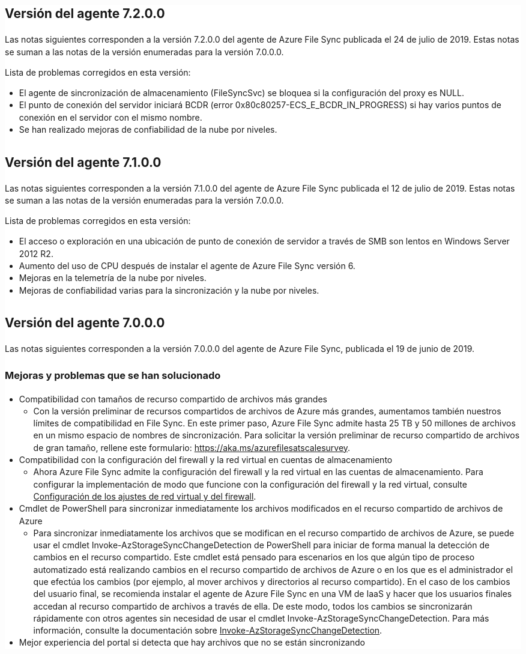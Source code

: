 ## <a name="agent-version-7200"></a>Versión del agente 7.2.0.0
Las notas siguientes corresponden a la versión 7.2.0.0 del agente de Azure File Sync publicada el 24 de julio de 2019. Estas notas se suman a las notas de la versión enumeradas para la versión 7.0.0.0.

Lista de problemas corregidos en esta versión:  
- El agente de sincronización de almacenamiento (FileSyncSvc) se bloquea si la configuración del proxy es NULL.
- El punto de conexión del servidor iniciará BCDR (error 0x80c80257-ECS_E_BCDR_IN_PROGRESS) si hay varios puntos de conexión en el servidor con el mismo nombre.
- Se han realizado mejoras de confiabilidad de la nube por niveles.

## <a name="agent-version-7100"></a>Versión del agente 7.1.0.0
Las notas siguientes corresponden a la versión 7.1.0.0 del agente de Azure File Sync publicada el 12 de julio de 2019. Estas notas se suman a las notas de la versión enumeradas para la versión 7.0.0.0.

Lista de problemas corregidos en esta versión:  
- El acceso o exploración en una ubicación de punto de conexión de servidor a través de SMB son lentos en Windows Server 2012 R2. 
- Aumento del uso de CPU después de instalar el agente de Azure File Sync versión 6.
- Mejoras en la telemetría de la nube por niveles.
- Mejoras de confiabilidad varias para la sincronización y la nube por niveles.

## <a name="agent-version-7000"></a>Versión del agente 7.0.0.0
Las notas siguientes corresponden a la versión 7.0.0.0 del agente de Azure File Sync, publicada el 19 de junio de 2019.

### <a name="improvements-and-issues-that-are-fixed"></a>Mejoras y problemas que se han solucionado

- Compatibilidad con tamaños de recurso compartido de archivos más grandes
    - Con la versión preliminar de recursos compartidos de archivos de Azure más grandes, aumentamos también nuestros límites de compatibilidad en File Sync. En este primer paso, Azure File Sync admite hasta 25 TB y 50 millones de archivos en un mismo espacio de nombres de sincronización. Para solicitar la versión preliminar de recurso compartido de archivos de gran tamaño, rellene este formulario: https://aka.ms/azurefilesatscalesurvey. 
- Compatibilidad con la configuración del firewall y la red virtual en cuentas de almacenamiento
    - Ahora Azure File Sync admite la configuración del firewall y la red virtual en las cuentas de almacenamiento. Para configurar la implementación de modo que funcione con la configuración del firewall y la red virtual, consulte [Configuración de los ajustes de red virtual y del firewall](https://docs.microsoft.com/azure/storage/files/storage-sync-files-deployment-guide?tabs=azure-portal#configure-firewall-and-virtual-network-settings).
- Cmdlet de PowerShell para sincronizar inmediatamente los archivos modificados en el recurso compartido de archivos de Azure
    - Para sincronizar inmediatamente los archivos que se modifican en el recurso compartido de archivos de Azure, se puede usar el cmdlet Invoke-AzStorageSyncChangeDetection de PowerShell para iniciar de forma manual la detección de cambios en el recurso compartido. Este cmdlet está pensado para escenarios en los que algún tipo de proceso automatizado está realizando cambios en el recurso compartido de archivos de Azure o en los que es el administrador el que efectúa los cambios (por ejemplo, al mover archivos y directorios al recurso compartido). En el caso de los cambios del usuario final, se recomienda instalar el agente de Azure File Sync en una VM de IaaS y hacer que los usuarios finales accedan al recurso compartido de archivos a través de ella. De este modo, todos los cambios se sincronizarán rápidamente con otros agentes sin necesidad de usar el cmdlet Invoke-AzStorageSyncChangeDetection. Para más información, consulte la documentación sobre [Invoke-AzStorageSyncChangeDetection](https://docs.microsoft.com/powershell/module/az.storagesync/invoke-azstoragesyncchangedetection).
- Mejor experiencia del portal si detecta que hay archivos que no se están sincronizando